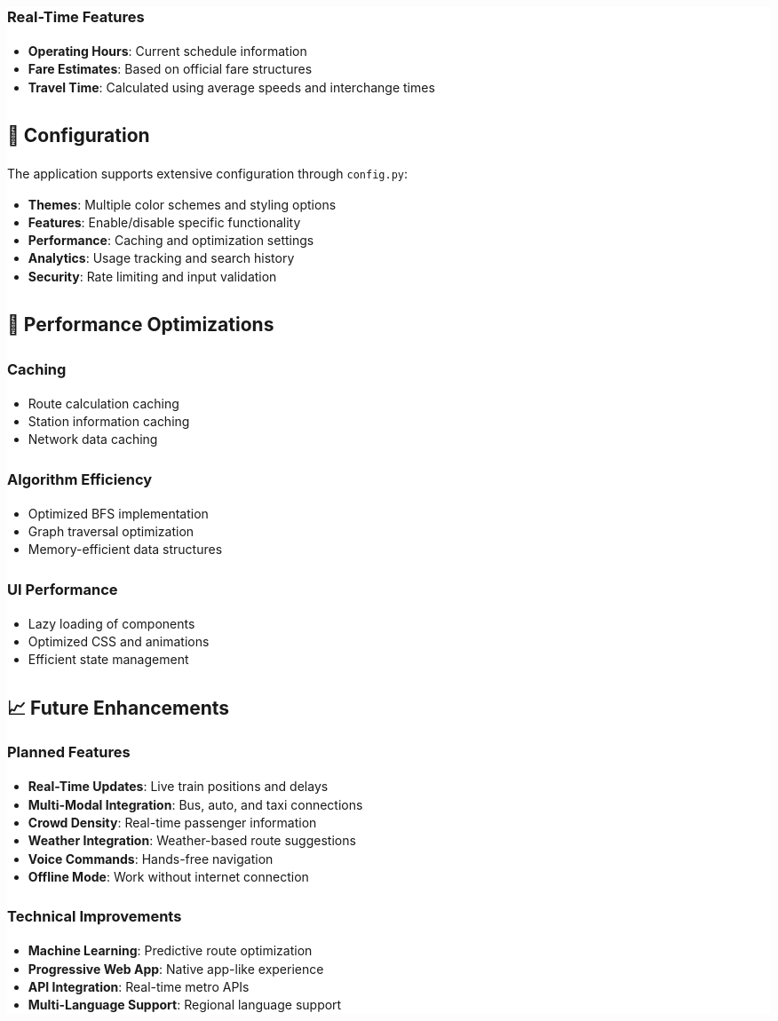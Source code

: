 ### Real-Time Features
- **Operating Hours**: Current schedule information
- **Fare Estimates**: Based on official fare structures
- **Travel Time**: Calculated using average speeds and interchange times

## 🔧 Configuration

The application supports extensive configuration through `config.py`:

- **Themes**: Multiple color schemes and styling options
- **Features**: Enable/disable specific functionality
- **Performance**: Caching and optimization settings
- **Analytics**: Usage tracking and search history
- **Security**: Rate limiting and input validation

## 🚀 Performance Optimizations

### Caching
- Route calculation caching
- Station information caching
- Network data caching

### Algorithm Efficiency
- Optimized BFS implementation
- Graph traversal optimization
- Memory-efficient data structures

### UI Performance
- Lazy loading of components
- Optimized CSS and animations
- Efficient state management

## 📈 Future Enhancements

### Planned Features
- **Real-Time Updates**: Live train positions and delays
- **Multi-Modal Integration**: Bus, auto, and taxi connections
- **Crowd Density**: Real-time passenger information
- **Weather Integration**: Weather-based route suggestions
- **Voice Commands**: Hands-free navigation
- **Offline Mode**: Work without internet connection

### Technical Improvements
- **Machine Learning**: Predictive route optimization
- **Progressive Web App**: Native app-like experience
- **API Integration**: Real-time metro APIs
- **Multi-Language Support**: Regional language support
